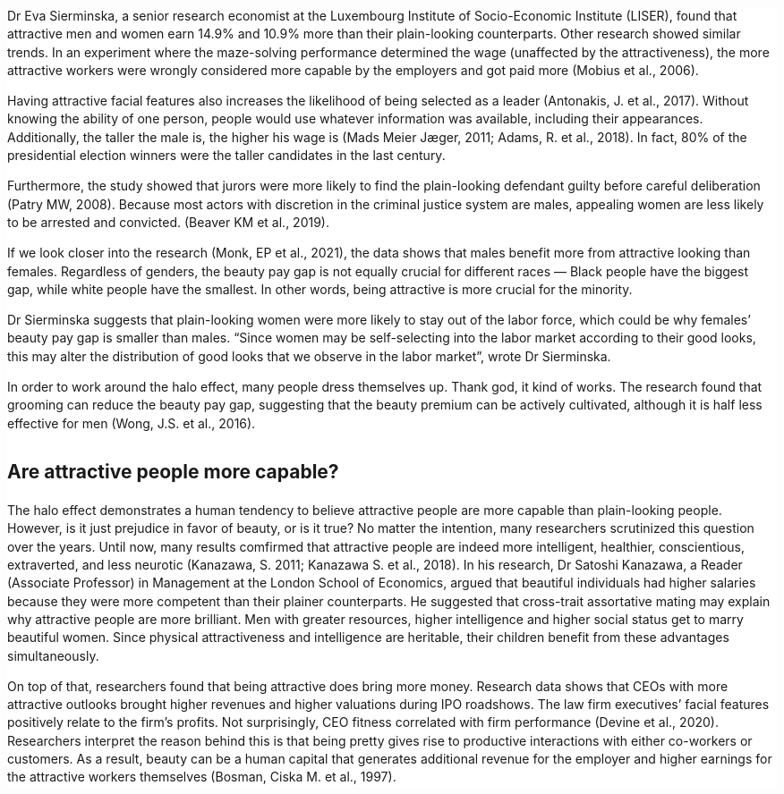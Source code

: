 Dr Eva Sierminska, a senior research economist at the Luxembourg Institute of Socio-Economic Institute (LISER), found that attractive men and women earn 14.9% and 10.9% more than their plain-looking counterparts. Other research showed similar trends. In an experiment where the maze-solving performance determined the wage (unaffected by the attractiveness), the more attractive workers were wrongly considered more capable by the employers and got paid more (Mobius et al., 2006).

Having attractive facial features also increases the likelihood of being selected as a leader (Antonakis, J. et al., 2017). Without knowing the ability of one person, people would use whatever information was available, including their appearances. Additionally, the taller the male is, the higher his wage is (Mads Meier Jæger, 2011; Adams, R. et al., 2018). In fact, 80% of the presidential election winners were the taller candidates in the last century.

Furthermore, the study showed that jurors were more likely to find the plain-looking defendant guilty before careful deliberation (Patry MW, 2008). Because most actors with discretion in the criminal justice system are males, appealing women are less likely to be arrested and convicted. (Beaver KM et al., 2019).

If we look closer into the research (Monk, EP et al., 2021), the data shows that males benefit more from attractive looking than females. Regardless of genders, the beauty pay gap is not equally crucial for different races — Black people have the biggest gap, while white people have the smallest. In other words, being attractive is more crucial for the minority.

Dr Sierminska suggests that plain-looking women were more likely to stay out of the labor force, which could be why females’ beauty pay gap is smaller than males. “Since women may be self-selecting into the labor market according to their good looks, this may alter the distribution of good looks that we observe in the labor market”, wrote Dr Sierminska.

In order to work around the halo effect, many people dress themselves up. Thank god, it kind of works. The research found that grooming can reduce the beauty pay gap, suggesting that the beauty premium can be actively cultivated, although it is half less effective for men (Wong, J.S. et al., 2016).

## Are attractive people more capable?

The halo effect demonstrates a human tendency to believe attractive people are more capable than plain-looking people. However, is it just prejudice in favor of beauty, or is it true? No matter the intention, many researchers scrutinized this question over the years. Until now, many results comfirmed that attractive people are indeed more intelligent, healthier, conscientious, extraverted, and less neurotic (Kanazawa, S. 2011; Kanazawa S. et al., 2018). In his research, Dr Satoshi Kanazawa, a Reader (Associate Professor) in Management at the London School of Economics, argued that beautiful individuals had higher salaries because they were more competent than their plainer counterparts. He suggested that cross-trait assortative mating may explain why attractive people are more brilliant. Men with greater resources, higher intelligence and higher social status get to marry beautiful women. Since physical attractiveness and intelligence are heritable, their children benefit from these advantages simultaneously.

On top of that, researchers found that being attractive does bring more money. Research data shows that CEOs with more attractive outlooks brought higher revenues and higher valuations during IPO roadshows. The law firm executives’ facial features positively relate to the firm’s profits. Not surprisingly, CEO fitness correlated with firm performance (Devine et al., 2020).  Researchers interpret the reason behind this is that being pretty gives rise to productive interactions with either co-workers or customers. As a result, beauty can be a human capital that generates additional revenue for the employer and higher earnings for the attractive workers themselves (Bosman, Ciska M. et al., 1997).
